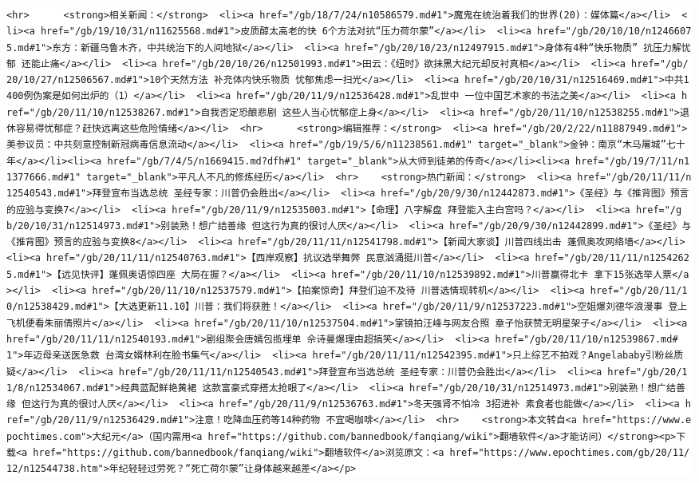     <hr>      <strong>相关新闻：</strong>  <li><a href="/gb/18/7/24/n10586579.md#1">魔鬼在统治着我们的世界(20)：媒体篇</a></li>  <li><a href="/gb/19/10/31/n11625568.md#1">皮质醇太高老的快 6个方法对抗“压力荷尔蒙”</a></li>  <li><a href="/gb/20/10/10/n12466075.md#1">东方：新疆乌鲁木齐，中共统治下的人间地狱</a></li>  <li><a href="/gb/20/10/23/n12497915.md#1">身体有4种“快乐物质” 抗压力解忧郁 还能止痛</a></li>  <li><a href="/gb/20/10/26/n12501993.md#1">田云：《纽时》欲抹黑大纪元却反衬真相</a></li>  <li><a href="/gb/20/10/27/n12506567.md#1">10个天然方法 补充体内快乐物质 忧郁焦虑一扫光</a></li>  <li><a href="/gb/20/10/31/n12516469.md#1">中共1400例伪案是如何出炉的（1）</a></li>  <li><a href="/gb/20/11/9/n12536428.md#1">乱世中 一位中国艺术家的书法之美</a></li>  <li><a href="/gb/20/11/10/n12538267.md#1">自我否定恐酿悲剧 这些人当心忧郁症上身</a></li>  <li><a href="/gb/20/11/10/n12538255.md#1">退休容易得忧郁症？赶快远离这些危险情绪</a></li>  <hr>      <strong>编辑推荐：</strong>  <li><a href="/gb/20/2/22/n11887949.md#1">美参议员：中共刻意控制新冠病毒信息流动</a></li>  <li><a href="/gb/19/5/6/n11238561.md#1" target="_blank">金钟：南京“木马屠城”七十年</a></li><li><a href="/gb/7/4/5/n1669415.md?dfh#1" target="_blank">从大师到徒弟的传奇</a></li><li><a href="/gb/19/7/11/n11377666.md#1" target="_blank">平凡人不凡的修炼经历</a></li>  <hr>    <strong>热门新闻：</strong>  <li><a href="/gb/20/11/11/n12540543.md#1">拜登宣布当选总统 圣经专家：川普仍会胜出</a></li>  <li><a href="/gb/20/9/30/n12442873.md#1">《圣经》与《推背图》预言的应验与变换7</a></li>  <li><a href="/gb/20/11/9/n12535003.md#1">【命理】八字解盘 拜登能入主白宫吗？</a></li>  <li><a href="/gb/20/10/31/n12514973.md#1">别装熟！想广结善缘 但这行为真的很讨人厌</a></li>  <li><a href="/gb/20/9/30/n12442899.md#1">《圣经》与《推背图》预言的应验与变换8</a></li>  <li><a href="/gb/20/11/11/n12541798.md#1">【新闻大家谈】川普四线出击 蓬佩奥攻网络墙</a></li>  <li><a href="/gb/20/11/11/n12540763.md#1">【西岸观察】抗议选举舞弊 民意汹涌挺川普</a></li>  <li><a href="/gb/20/11/11/n12542625.md#1">【远见快评】蓬佩奥语惊四座 大局在握？</a></li>  <li><a href="/gb/20/11/10/n12539892.md#1">川普赢得北卡 拿下15张选举人票</a></li>  <li><a href="/gb/20/11/10/n12537579.md#1">【拍案惊奇】拜登们迫不及待 川普选情现转机</a></li>  <li><a href="/gb/20/11/10/n12538429.md#1">【大选更新11.10】川普：我们将获胜！</a></li>  <li><a href="/gb/20/11/9/n12537223.md#1">空姐爆刘德华浪漫事 登上飞机便看朱丽倩照片</a></li>  <li><a href="/gb/20/11/10/n12537504.md#1">掌镜拍汪峰与网友合照 章子怡获赞无明星架子</a></li>  <li><a href="/gb/20/11/11/n12540193.md#1">剧组聚会唐嫣包揽埋单 佘诗曼爆理由超搞笑</a></li>  <li><a href="/gb/20/11/10/n12539867.md#1">年迈母亲送医急救 台湾女婿林利在脸书集气</a></li>  <li><a href="/gb/20/11/11/n12542395.md#1">只上综艺不拍戏？Angelababy引粉丝质疑</a></li>  <li><a href="/gb/20/11/11/n12540543.md#1">拜登宣布当选总统 圣经专家：川普仍会胜出</a></li>  <li><a href="/gb/20/11/8/n12534067.md#1">经典蓝配鲜艳黄裙 这款富豪式穿搭太抢眼了</a></li>  <li><a href="/gb/20/10/31/n12514973.md#1">别装熟！想广结善缘 但这行为真的很讨人厌</a></li>  <li><a href="/gb/20/11/9/n12536763.md#1">冬天强肾不怕冷 3招进补 素食者也能做</a></li>  <li><a href="/gb/20/11/9/n12536429.md#1">注意！吃降血压药等14种药物 不宜喝咖啡</a></li>  <hr>    <strong>本文转自<a href="https://www.epochtimes.com">大纪元</a>（国内需用<a href="https://github.com/bannedbook/fanqiang/wiki">翻墙软件</a>才能访问）</strong><p>下载<a href="https://github.com/bannedbook/fanqiang/wiki">翻墙软件</a>浏览原文：<a href="https://www.epochtimes.com/gb/20/11/12/n12544738.htm">年纪轻轻过劳死？“死亡荷尔蒙”让身体越来越差</a></p>